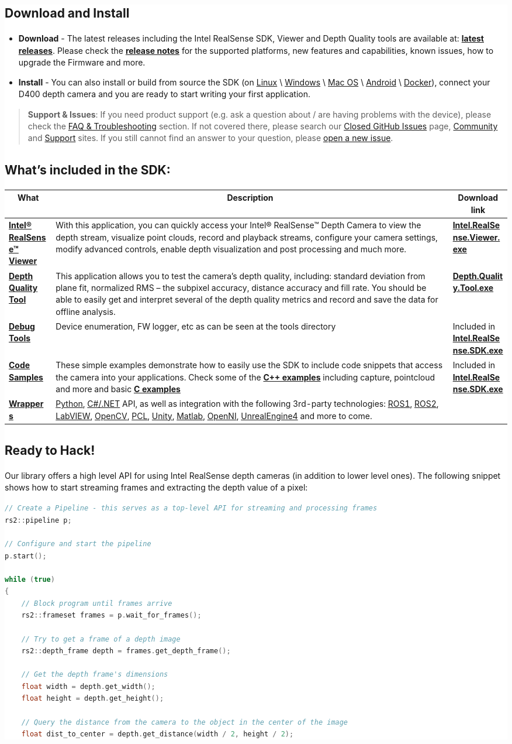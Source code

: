 ## Download and Install
* **Download** - The latest releases including the Intel RealSense SDK, Viewer and Depth Quality tools are available at: [**latest releases**](https://github.com/IntelRealSense/librealsense/releases). Please check the [**release notes**](https://github.com/IntelRealSense/librealsense/wiki/Release-Notes) for the supported platforms, new features and capabilities, known issues, how to upgrade the Firmware and more.

* **Install** - You can also install or build from source the SDK (on [Linux](./doc/distribution_linux.md) \ [Windows](./doc/distribution_windows.md) \ [Mac OS](doc/installation_osx.md) \ [Android](./doc/android.md) \ [Docker](./scripts/Docker/readme.md)), connect your D400 depth camera and you are ready to start writing your first application.

> **Support & Issues**: If you need product support (e.g. ask a question about / are having problems with the device), please check the [FAQ & Troubleshooting](https://github.com/IntelRealSense/librealsense/wiki/Troubleshooting-Q%26A) section.
> If not covered there, please search our [Closed GitHub Issues](https://github.com/IntelRealSense/librealsense/issues?utf8=%E2%9C%93&q=is%3Aclosed) page,  [Community](https://communities.intel.com/community/tech/realsense) and [Support](https://www.intel.com/content/www/us/en/support/emerging-technologies/intel-realsense-technology.html) sites.
> If you still cannot find an answer to your question, please [open a new issue](https://github.com/IntelRealSense/librealsense/issues/new).

## What’s included in the SDK:
| What | Description | Download link|
| ------- | ------- | ------- |
| **[Intel® RealSense™ Viewer](./tools/realsense-viewer)** | With this application, you can quickly access your Intel® RealSense™ Depth Camera to view the depth stream, visualize point clouds, record and playback streams, configure your camera settings, modify advanced controls, enable depth visualization and post processing  and much more. | [**Intel.RealSense.Viewer.exe**](https://github.com/IntelRealSense/librealsense/releases) |
| **[Depth Quality Tool](./tools/depth-quality)** | This application allows you to test the camera’s depth quality, including: standard deviation from plane fit, normalized RMS – the subpixel accuracy, distance accuracy and fill rate. You should be able to easily get and interpret several of the depth quality metrics and record and save the data for offline analysis. |[**Depth.Quality.Tool.exe**](https://github.com/IntelRealSense/librealsense/releases) |
| **[Debug Tools](./tools/)** | Device enumeration, FW logger, etc as can be seen at the tools directory | Included in [**Intel.RealSense.SDK.exe**](https://github.com/IntelRealSense/librealsense/releases)|
| **[Code Samples](./examples)** |These simple examples demonstrate how to easily use the SDK to include code snippets that access the camera into your applications. Check some of the [**C++ examples**](./examples) including capture, pointcloud and more and basic [**C examples**](./examples/C) | Included in [**Intel.RealSense.SDK.exe**](https://github.com/IntelRealSense/librealsense/releases) |
| **[Wrappers](https://github.com/IntelRealSense/librealsense/tree/development/wrappers)** | [Python](./wrappers/python), [C#/.NET](./wrappers/csharp) API, as well as integration with the following 3rd-party technologies: [ROS1](https://github.com/IntelRealSense/realsense-ros/tree/ros1-legacy), [ROS2](https://github.com/IntelRealSense/realsense-ros/tree/ros2-master), [LabVIEW](./wrappers/labview), [OpenCV](./wrappers/opencv), [PCL](./wrappers/pcl), [Unity](./wrappers/unity), [Matlab](./wrappers/matlab), [OpenNI](./wrappers/openni2), [UnrealEngine4](./wrappers/unrealengine4) and more to come. | |


## Ready to Hack!

Our library offers a high level API for using Intel RealSense depth cameras (in addition to lower level ones).
The following snippet shows how to start streaming frames and extracting the depth value of a pixel:

```cpp
// Create a Pipeline - this serves as a top-level API for streaming and processing frames
rs2::pipeline p;

// Configure and start the pipeline
p.start();

while (true)
{
    // Block program until frames arrive
    rs2::frameset frames = p.wait_for_frames();

    // Try to get a frame of a depth image
    rs2::depth_frame depth = frames.get_depth_frame();

    // Get the depth frame's dimensions
    float width = depth.get_width();
    float height = depth.get_height();

    // Query the distance from the camera to the object in the center of the image
    float dist_to_center = depth.get_distance(width / 2, height / 2);
```